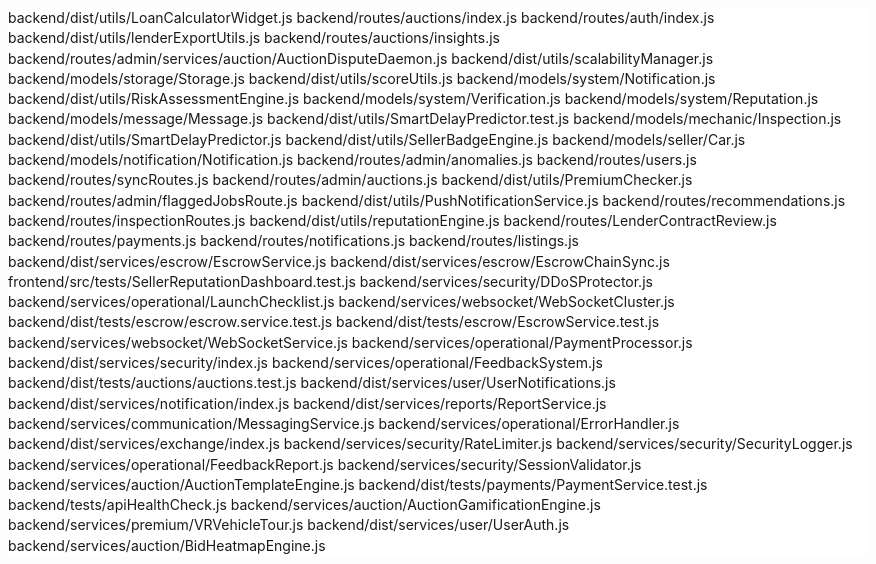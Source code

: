  backend/dist/utils/LoanCalculatorWidget.js
 backend/routes/auctions/index.js
 backend/routes/auth/index.js
 backend/dist/utils/lenderExportUtils.js
 backend/routes/auctions/insights.js
 backend/routes/admin/services/auction/AuctionDisputeDaemon.js
 backend/dist/utils/scalabilityManager.js
 backend/models/storage/Storage.js
 backend/dist/utils/scoreUtils.js
 backend/models/system/Notification.js
 backend/dist/utils/RiskAssessmentEngine.js
 backend/models/system/Verification.js
 backend/models/system/Reputation.js
 backend/models/message/Message.js
 backend/dist/utils/SmartDelayPredictor.test.js
 backend/models/mechanic/Inspection.js
 backend/dist/utils/SmartDelayPredictor.js
 backend/dist/utils/SellerBadgeEngine.js
 backend/models/seller/Car.js
 backend/models/notification/Notification.js
 backend/routes/admin/anomalies.js
 backend/routes/users.js
 backend/routes/syncRoutes.js
 backend/routes/admin/auctions.js
 backend/dist/utils/PremiumChecker.js
 backend/routes/admin/flaggedJobsRoute.js
 backend/dist/utils/PushNotificationService.js
 backend/routes/recommendations.js
 backend/routes/inspectionRoutes.js
 backend/dist/utils/reputationEngine.js
 backend/routes/LenderContractReview.js
 backend/routes/payments.js
 backend/routes/notifications.js
 backend/routes/listings.js
 backend/dist/services/escrow/EscrowService.js
 backend/dist/services/escrow/EscrowChainSync.js
 frontend/src/tests/SellerReputationDashboard.test.js
 backend/services/security/DDoSProtector.js
 backend/services/operational/LaunchChecklist.js
 backend/services/websocket/WebSocketCluster.js
 backend/dist/tests/escrow/escrow.service.test.js
 backend/dist/tests/escrow/EscrowService.test.js
 backend/services/websocket/WebSocketService.js
 backend/services/operational/PaymentProcessor.js
 backend/dist/services/security/index.js
 backend/services/operational/FeedbackSystem.js
 backend/dist/tests/auctions/auctions.test.js
 backend/dist/services/user/UserNotifications.js
 backend/dist/services/notification/index.js
 backend/dist/services/reports/ReportService.js
 backend/services/communication/MessagingService.js
 backend/services/operational/ErrorHandler.js
 backend/dist/services/exchange/index.js
 backend/services/security/RateLimiter.js
 backend/services/security/SecurityLogger.js
 backend/services/operational/FeedbackReport.js
 backend/services/security/SessionValidator.js
 backend/services/auction/AuctionTemplateEngine.js
 backend/dist/tests/payments/PaymentService.test.js
 backend/tests/apiHealthCheck.js
 backend/services/auction/AuctionGamificationEngine.js
 backend/services/premium/VRVehicleTour.js
 backend/dist/services/user/UserAuth.js
 backend/services/auction/BidHeatmapEngine.js